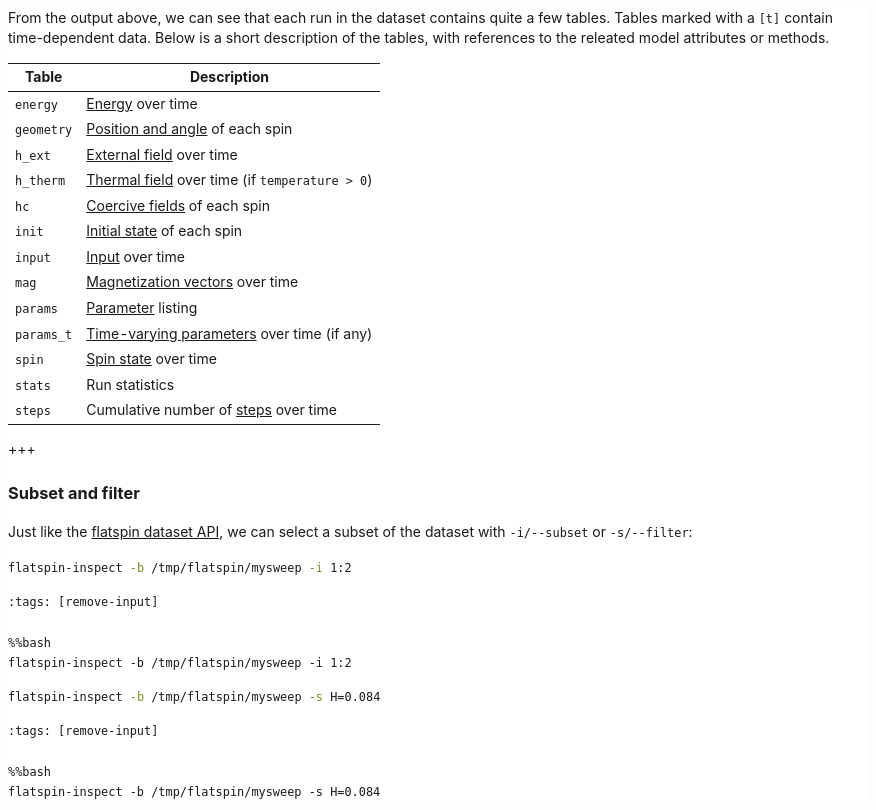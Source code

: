 From the output above, we can see that each run in the dataset contains quite a few tables.
Tables marked with a `[t]` contain time-dependent data.
Below is a short description of the tables, with references to the releated model attributes or methods.

| Table      | Description |
| ---------- | ----------- |
| `energy`   | [Energy](analysis-energy) over time |
| `geometry` | [Position and angle](model-geometry) of each spin |
| `h_ext`    | [External field](fields-external) over time |
| `h_therm`  | [Thermal field](fields-thermal) over time (if `temperature > 0`) |
| `hc`       | [Coercive fields](model-hc) of each spin |
| `init`     | [Initial state](model-spin) of each spin |
| `input`    | [Input](encoders-input) over time |
| `mag`      | [Magnetization vectors](model-vectors) over time |
| `params`   | [Parameter](cmdline-params) listing |
| `params_t` | [Time-varying parameters](cmdline-params-t) over time (if any) |
| `spin`     | [Spin state](model-spin) over time |
| `stats`    | Run statistics |
| `steps`    | Cumulative number of [steps](dynamics-step) over time |

+++

### Subset and filter

Just like the [flatspin dataset API](dataset-subset), we can select a subset of the dataset with `-i/--subset` or `-s/--filter`:

```bash
flatspin-inspect -b /tmp/flatspin/mysweep -i 1:2
```

```{code-cell} ipython3
:tags: [remove-input]

%%bash
flatspin-inspect -b /tmp/flatspin/mysweep -i 1:2
```

```bash
flatspin-inspect -b /tmp/flatspin/mysweep -s H=0.084
```

```{code-cell} ipython3
:tags: [remove-input]

%%bash
flatspin-inspect -b /tmp/flatspin/mysweep -s H=0.084
```
